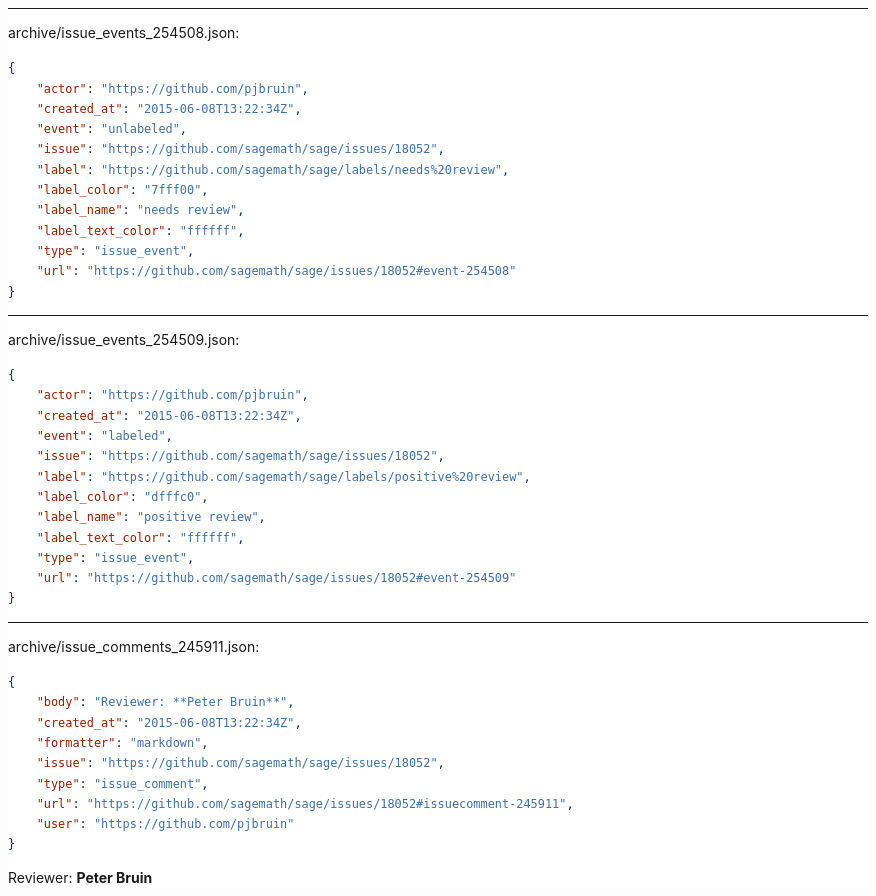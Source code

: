
---

archive/issue_events_254508.json:
```json
{
    "actor": "https://github.com/pjbruin",
    "created_at": "2015-06-08T13:22:34Z",
    "event": "unlabeled",
    "issue": "https://github.com/sagemath/sage/issues/18052",
    "label": "https://github.com/sagemath/sage/labels/needs%20review",
    "label_color": "7fff00",
    "label_name": "needs review",
    "label_text_color": "ffffff",
    "type": "issue_event",
    "url": "https://github.com/sagemath/sage/issues/18052#event-254508"
}
```



---

archive/issue_events_254509.json:
```json
{
    "actor": "https://github.com/pjbruin",
    "created_at": "2015-06-08T13:22:34Z",
    "event": "labeled",
    "issue": "https://github.com/sagemath/sage/issues/18052",
    "label": "https://github.com/sagemath/sage/labels/positive%20review",
    "label_color": "dfffc0",
    "label_name": "positive review",
    "label_text_color": "ffffff",
    "type": "issue_event",
    "url": "https://github.com/sagemath/sage/issues/18052#event-254509"
}
```



---

archive/issue_comments_245911.json:
```json
{
    "body": "Reviewer: **Peter Bruin**",
    "created_at": "2015-06-08T13:22:34Z",
    "formatter": "markdown",
    "issue": "https://github.com/sagemath/sage/issues/18052",
    "type": "issue_comment",
    "url": "https://github.com/sagemath/sage/issues/18052#issuecomment-245911",
    "user": "https://github.com/pjbruin"
}
```

Reviewer: **Peter Bruin**
